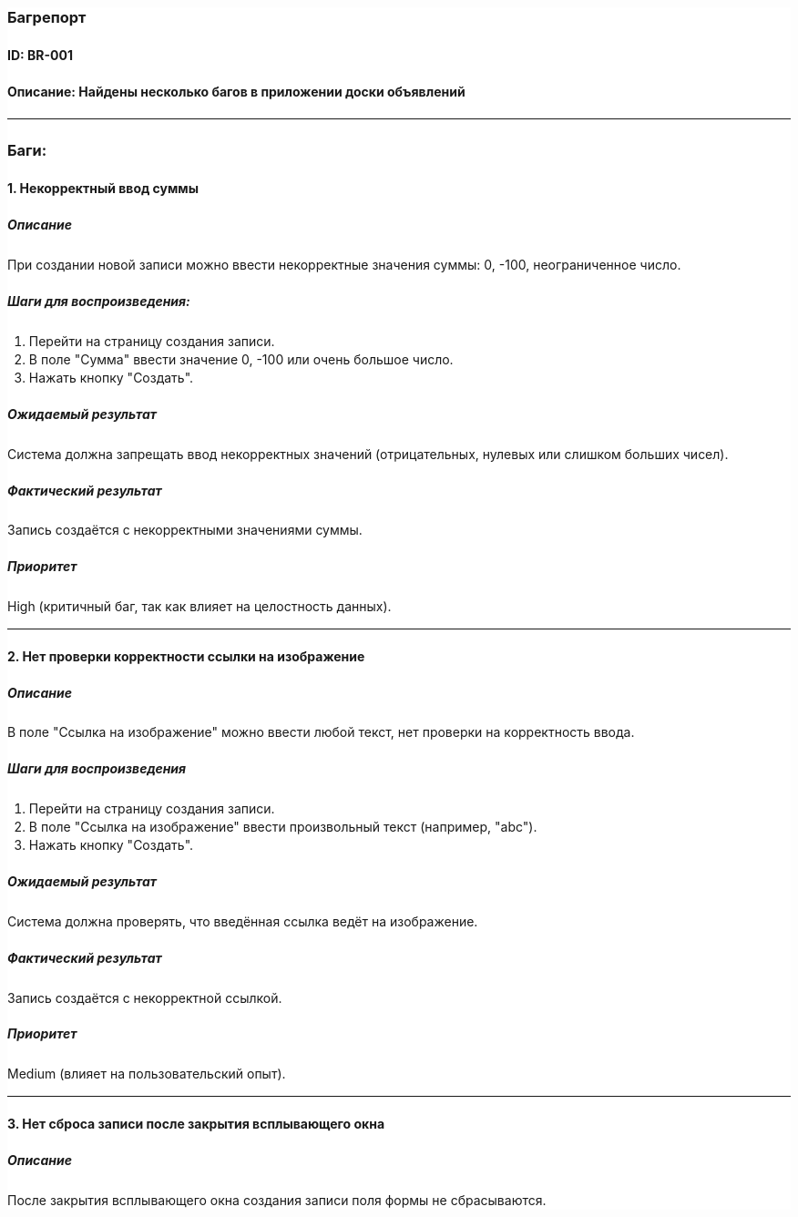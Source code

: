 ### Багрепорт
#### ID: BR-001
#### Описание: Найдены несколько багов в приложении доски объявлений

---

### Баги:
#### 1. **Некорректный ввод суммы**
##### Описание
При создании новой записи можно ввести некорректные значения суммы: 0, -100, неограниченное число.

##### Шаги для воспроизведения:
1. Перейти на страницу создания записи.
2. В поле "Сумма" ввести значение 0, -100 или очень большое число.
3. Нажать кнопку "Создать".

##### Ожидаемый результат
Система должна запрещать ввод некорректных значений (отрицательных, нулевых или слишком больших чисел).

##### Фактический результат
Запись создаётся с некорректными значениями суммы.

##### Приоритет
High (критичный баг, так как влияет на целостность данных).

---

#### 2. **Нет проверки корректности ссылки на изображение**
##### Описание
В поле "Ссылка на изображение" можно ввести любой текст, нет проверки на корректность ввода.

##### Шаги для воспроизведения
1. Перейти на страницу создания записи.
2. В поле "Ссылка на изображение" ввести произвольный текст (например, "abc").
3. Нажать кнопку "Создать".

##### Ожидаемый результат
Система должна проверять, что введённая ссылка ведёт на изображение.

##### Фактический результат
Запись создаётся с некорректной ссылкой.

##### Приоритет
Medium (влияет на пользовательский опыт).

---

#### 3. **Нет сброса записи после закрытия всплывающего окна**
##### Описание
После закрытия всплывающего окна создания записи поля формы не сбрасываются.
